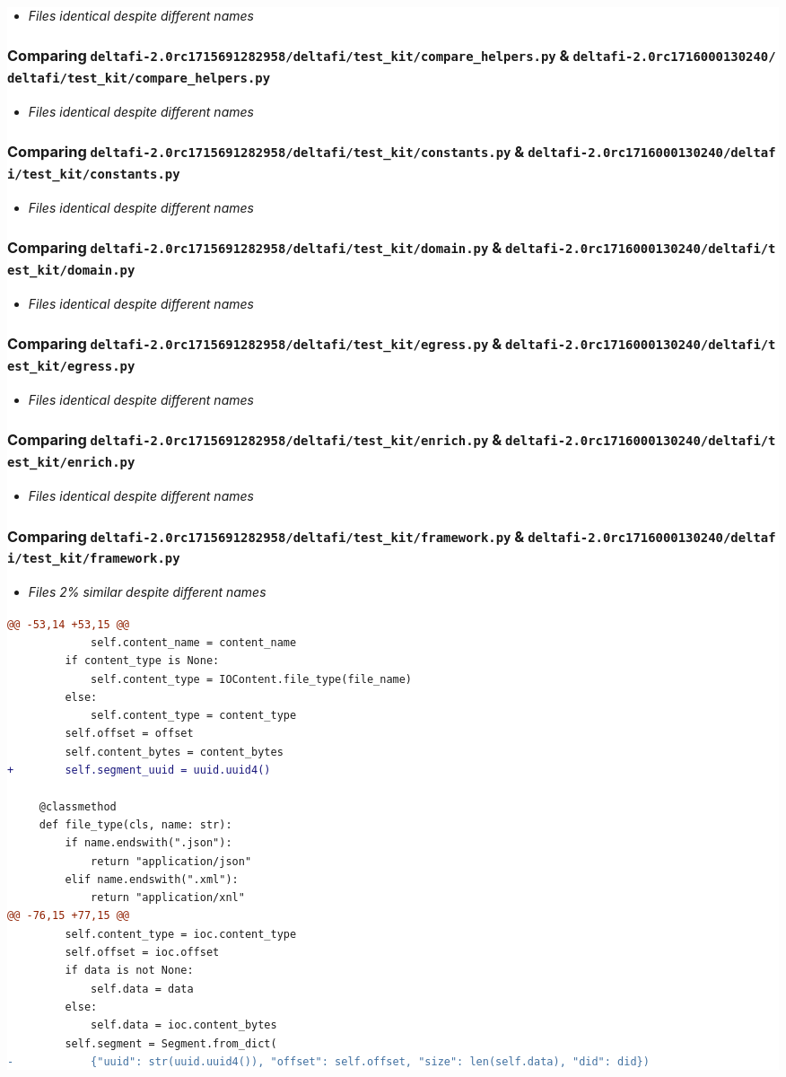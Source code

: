  * *Files identical despite different names*

### Comparing `deltafi-2.0rc1715691282958/deltafi/test_kit/compare_helpers.py` & `deltafi-2.0rc1716000130240/deltafi/test_kit/compare_helpers.py`

 * *Files identical despite different names*

### Comparing `deltafi-2.0rc1715691282958/deltafi/test_kit/constants.py` & `deltafi-2.0rc1716000130240/deltafi/test_kit/constants.py`

 * *Files identical despite different names*

### Comparing `deltafi-2.0rc1715691282958/deltafi/test_kit/domain.py` & `deltafi-2.0rc1716000130240/deltafi/test_kit/domain.py`

 * *Files identical despite different names*

### Comparing `deltafi-2.0rc1715691282958/deltafi/test_kit/egress.py` & `deltafi-2.0rc1716000130240/deltafi/test_kit/egress.py`

 * *Files identical despite different names*

### Comparing `deltafi-2.0rc1715691282958/deltafi/test_kit/enrich.py` & `deltafi-2.0rc1716000130240/deltafi/test_kit/enrich.py`

 * *Files identical despite different names*

### Comparing `deltafi-2.0rc1715691282958/deltafi/test_kit/framework.py` & `deltafi-2.0rc1716000130240/deltafi/test_kit/framework.py`

 * *Files 2% similar despite different names*

```diff
@@ -53,14 +53,15 @@
             self.content_name = content_name
         if content_type is None:
             self.content_type = IOContent.file_type(file_name)
         else:
             self.content_type = content_type
         self.offset = offset
         self.content_bytes = content_bytes
+        self.segment_uuid = uuid.uuid4()
 
     @classmethod
     def file_type(cls, name: str):
         if name.endswith(".json"):
             return "application/json"
         elif name.endswith(".xml"):
             return "application/xnl"
@@ -76,15 +77,15 @@
         self.content_type = ioc.content_type
         self.offset = ioc.offset
         if data is not None:
             self.data = data
         else:
             self.data = ioc.content_bytes
         self.segment = Segment.from_dict(
-            {"uuid": str(uuid.uuid4()), "offset": self.offset, "size": len(self.data), "did": did})
```